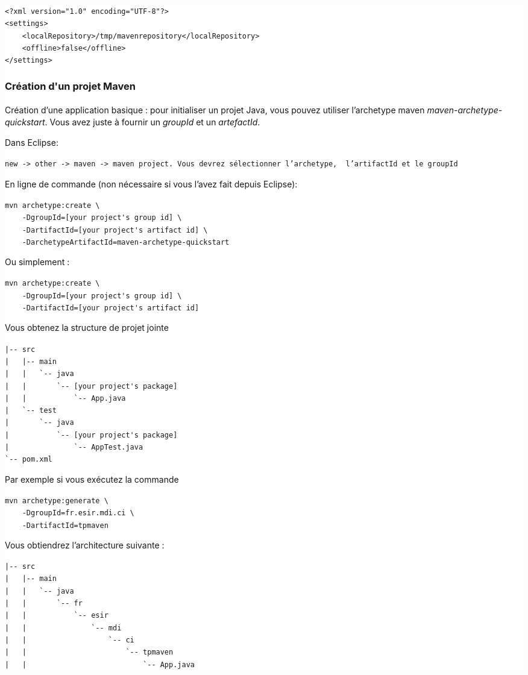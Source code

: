     <?xml version="1.0" encoding="UTF-8"?>
    <settings>
        <localRepository>/tmp/mavenrepository</localRepository>
        <offline>false</offline>
    </settings>

### Création d'un projet Maven

Création d’une application basique : pour initialiser un projet Java, vous pouvez utiliser l’archetype maven *maven-archetype-quickstart*. Vous avez juste à fournir un *groupId* et un *artefactId*.

Dans Eclipse:

    new -> other -> maven -> maven project. Vous devrez sélectionner l’archetype,  l’artifactId et le groupId

En ligne de commande (non nécessaire si vous l’avez fait depuis Eclipse):

    mvn archetype:create \
        -DgroupId=[your project's group id] \
        -DartifactId=[your project's artifact id] \
        -DarchetypeArtifactId=maven-archetype-quickstart

Ou simplement :

    mvn archetype:create \
        -DgroupId=[your project's group id] \
        -DartifactId=[your project's artifact id]

Vous obtenez la structure de projet jointe

    |-- src
    |   |-- main
    |   |   `-- java
    |   |       `-- [your project's package]   
    |   |           `-- App.java
    |   `-- test
    |       `-- java
    |           `-- [your project's package]   
    |               `-- AppTest.java
    `-- pom.xml

Par exemple si vous exécutez la commande
    
    mvn archetype:generate \
        -DgroupId=fr.esir.mdi.ci \
        -DartifactId=tpmaven

Vous obtiendrez l’architecture suivante :
 
    |-- src
    |   |-- main
    |   |   `-- java
    |   |       `-- fr
    |   |           `-- esir
    |   |               `-- mdi
    |   |                   `-- ci
    |   |                       `-- tpmaven
    |   |                           `-- App.java